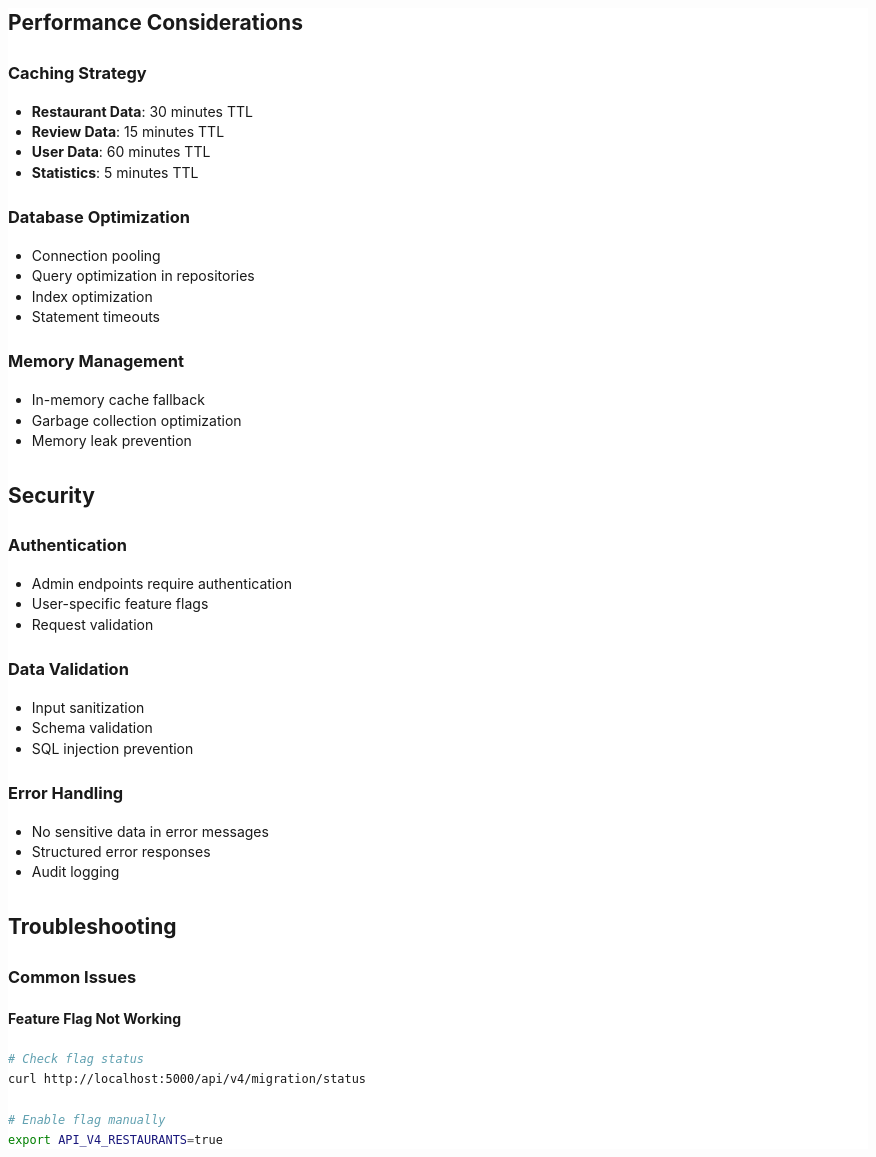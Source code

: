 ## Performance Considerations

### Caching Strategy
- **Restaurant Data**: 30 minutes TTL
- **Review Data**: 15 minutes TTL
- **User Data**: 60 minutes TTL
- **Statistics**: 5 minutes TTL

### Database Optimization
- Connection pooling
- Query optimization in repositories
- Index optimization
- Statement timeouts

### Memory Management
- In-memory cache fallback
- Garbage collection optimization
- Memory leak prevention

## Security

### Authentication
- Admin endpoints require authentication
- User-specific feature flags
- Request validation

### Data Validation
- Input sanitization
- Schema validation
- SQL injection prevention

### Error Handling
- No sensitive data in error messages
- Structured error responses
- Audit logging

## Troubleshooting

### Common Issues

#### Feature Flag Not Working
```bash
# Check flag status
curl http://localhost:5000/api/v4/migration/status

# Enable flag manually
export API_V4_RESTAURANTS=true
```
